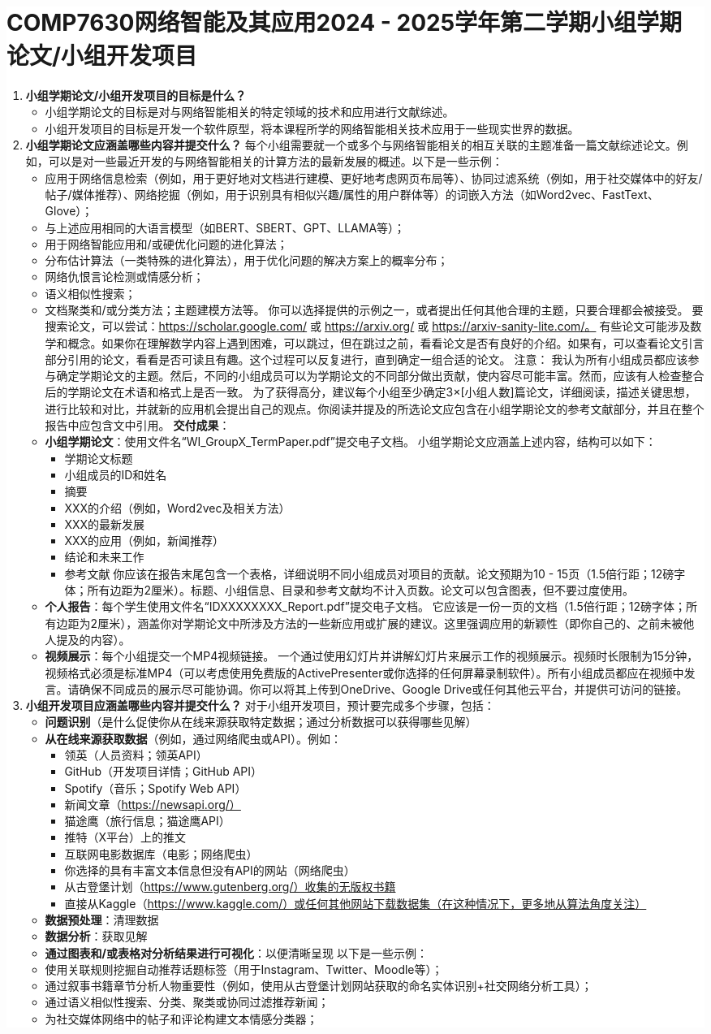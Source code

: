 # COMP7630网络智能及其应用2024 - 2025学年第二学期小组学期论文/小组开发项目
1. **小组学期论文/小组开发项目的目标是什么？**
    - 小组学期论文的目标是对与网络智能相关的特定领域的技术和应用进行文献综述。
    - 小组开发项目的目标是开发一个软件原型，将本课程所学的网络智能相关技术应用于一些现实世界的数据。
2. **小组学期论文应涵盖哪些内容并提交什么？**
每个小组需要就一个或多个与网络智能相关的相互关联的主题准备一篇文献综述论文。例如，可以是对一些最近开发的与网络智能相关的计算方法的最新发展的概述。以下是一些示例：
    - 应用于网络信息检索（例如，用于更好地对文档进行建模、更好地考虑网页布局等）、协同过滤系统（例如，用于社交媒体中的好友/帖子/媒体推荐）、网络挖掘（例如，用于识别具有相似兴趣/属性的用户群体等）的词嵌入方法（如Word2vec、FastText、Glove）；
    - 与上述应用相同的大语言模型（如BERT、SBERT、GPT、LLAMA等）；
    - 用于网络智能应用和/或硬优化问题的进化算法；
    - 分布估计算法（一类特殊的进化算法），用于优化问题的解决方案上的概率分布；
    - 网络仇恨言论检测或情感分析；
    - 语义相似性搜索；
    - 文档聚类和/或分类方法；主题建模方法等。
你可以选择提供的示例之一，或者提出任何其他合理的主题，只要合理都会被接受。
要搜索论文，可以尝试：https://scholar.google.com/ 或 https://arxiv.org/ 或 https://arxiv-sanity-lite.com/。
有些论文可能涉及数学和概念。如果你在理解数学内容上遇到困难，可以跳过，但在跳过之前，看看论文是否有良好的介绍。如果有，可以查看论文引言部分引用的论文，看看是否可读且有趣。这个过程可以反复进行，直到确定一组合适的论文。
注意：
我认为所有小组成员都应该参与确定学期论文的主题。然后，不同的小组成员可以为学期论文的不同部分做出贡献，使内容尽可能丰富。然而，应该有人检查整合后的学期论文在术语和格式上是否一致。
为了获得高分，建议每个小组至少确定3×[小组人数]篇论文，详细阅读，描述关键思想，进行比较和对比，并就新的应用机会提出自己的观点。你阅读并提及的所选论文应包含在小组学期论文的参考文献部分，并且在整个报告中应包含文中引用。
**交付成果**：
    - **小组学期论文**：使用文件名“WI_GroupX_TermPaper.pdf”提交电子文档。
小组学期论文应涵盖上述内容，结构可以如下：
        - 学期论文标题
        - 小组成员的ID和姓名
        - 摘要
        - XXX的介绍（例如，Word2vec及相关方法）
        - XXX的最新发展
        - XXX的应用（例如，新闻推荐）
        - 结论和未来工作
        - 参考文献
你应该在报告末尾包含一个表格，详细说明不同小组成员对项目的贡献。论文预期为10 - 15页（1.5倍行距；12磅字体；所有边距为2厘米）。标题、小组信息、目录和参考文献均不计入页数。论文可以包含图表，但不要过度使用。
    - **个人报告**：每个学生使用文件名“IDXXXXXXXX_Report.pdf”提交电子文档。
它应该是一份一页的文档（1.5倍行距；12磅字体；所有边距为2厘米），涵盖你对学期论文中所涉及方法的一些新应用或扩展的建议。这里强调应用的新颖性（即你自己的、之前未被他人提及的内容）。
    - **视频展示**：每个小组提交一个MP4视频链接。
一个通过使用幻灯片并讲解幻灯片来展示工作的视频展示。视频时长限制为15分钟，视频格式必须是标准MP4（可以考虑使用免费版的ActivePresenter或你选择的任何屏幕录制软件）。所有小组成员都应在视频中发言。请确保不同成员的展示尽可能协调。你可以将其上传到OneDrive、Google Drive或任何其他云平台，并提供可访问的链接。
3. **小组开发项目应涵盖哪些内容并提交什么？**
对于小组开发项目，预计要完成多个步骤，包括：
    - **问题识别**（是什么促使你从在线来源获取特定数据；通过分析数据可以获得哪些见解）
    - **从在线来源获取数据**（例如，通过网络爬虫或API）。例如：
        - 领英（人员资料；领英API）
        -  GitHub（开发项目详情；GitHub API）
        -  Spotify（音乐；Spotify Web API）
        - 新闻文章（https://newsapi.org/）
        - 猫途鹰（旅行信息；猫途鹰API）
        - 推特（X平台）上的推文
        -  互联网电影数据库（电影；网络爬虫）
        - 你选择的具有丰富文本信息但没有API的网站（网络爬虫）
        - 从古登堡计划（https://www.gutenberg.org/）收集的无版权书籍
        - 直接从Kaggle（https://www.kaggle.com/）或任何其他网站下载数据集（在这种情况下，更多地从算法角度关注）
    - **数据预处理**：清理数据
    - **数据分析**：获取见解
    - **通过图表和/或表格对分析结果进行可视化**：以便清晰呈现
以下是一些示例：
    - 使用关联规则挖掘自动推荐话题标签（用于Instagram、Twitter、Moodle等）；
    - 通过叙事书籍章节分析人物重要性（例如，使用从古登堡计划网站获取的命名实体识别+社交网络分析工具）；
    - 通过语义相似性搜索、分类、聚类或协同过滤推荐新闻；
    - 为社交媒体网络中的帖子和评论构建文本情感分类器；